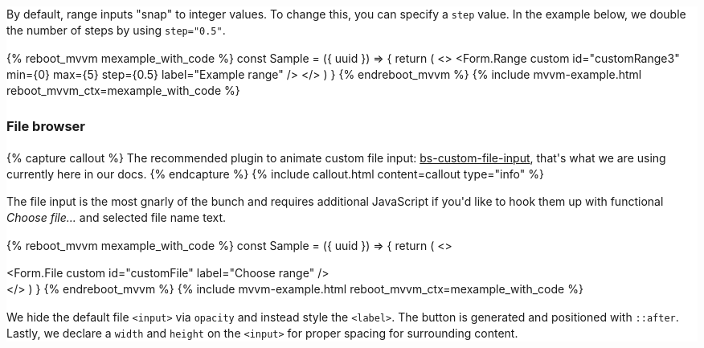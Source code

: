 By default, range inputs "snap" to integer values. To change this, you can specify a `step` value. In the example below, we double the number of steps by using `step="0.5"`.

{% reboot_mvvm mexample_with_code %}
const Sample = ({ uuid }) => {
  return (
    <>
      <Form.Range
        custom
        id="customRange3"
        min={0}
        max={5}
        step={0.5}
        label="Example range"
      />
    </>
  )
}
{% endreboot_mvvm %}
{% include mvvm-example.html reboot_mvvm_ctx=mexample_with_code %}

### File browser

{% capture callout %}
The recommended plugin to animate custom file input: [bs-custom-file-input](https://www.npmjs.com/package/bs-custom-file-input), that's what we are using currently here in our docs.
{% endcapture %}
{% include callout.html content=callout type="info" %}

The file input is the most gnarly of the bunch and requires additional JavaScript if you'd like to hook them up with functional *Choose file...* and selected file name text.

{% reboot_mvvm mexample_with_code %}
const Sample = ({ uuid }) => {
  return (
    <>
      <div class="custom-file">
        <Form.File
          custom
          id="customFile"
          label="Choose range"
        />
      </div>
    </>
  )
}
{% endreboot_mvvm %}
{% include mvvm-example.html reboot_mvvm_ctx=mexample_with_code %}

We hide the default file `<input>` via `opacity` and instead style the `<label>`. The button is generated and positioned with `::after`. Lastly, we declare a `width` and `height` on the `<input>` for proper spacing for surrounding content.
